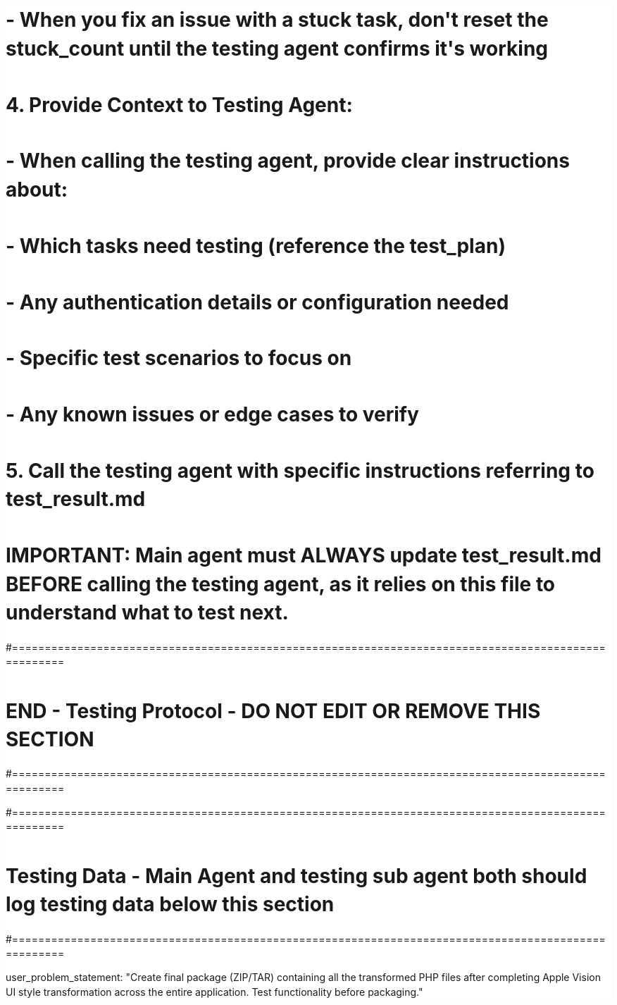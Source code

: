 #    - When you fix an issue with a stuck task, don't reset the stuck_count until the testing agent confirms it's working
#
# 4. Provide Context to Testing Agent:
#    - When calling the testing agent, provide clear instructions about:
#      - Which tasks need testing (reference the test_plan)
#      - Any authentication details or configuration needed
#      - Specific test scenarios to focus on
#      - Any known issues or edge cases to verify
#
# 5. Call the testing agent with specific instructions referring to test_result.md
#
# IMPORTANT: Main agent must ALWAYS update test_result.md BEFORE calling the testing agent, as it relies on this file to understand what to test next.

#====================================================================================================
# END - Testing Protocol - DO NOT EDIT OR REMOVE THIS SECTION
#====================================================================================================



#====================================================================================================
# Testing Data - Main Agent and testing sub agent both should log testing data below this section
#====================================================================================================

user_problem_statement: "Create final package (ZIP/TAR) containing all the transformed PHP files after completing Apple Vision UI style transformation across the entire application. Test functionality before packaging."
